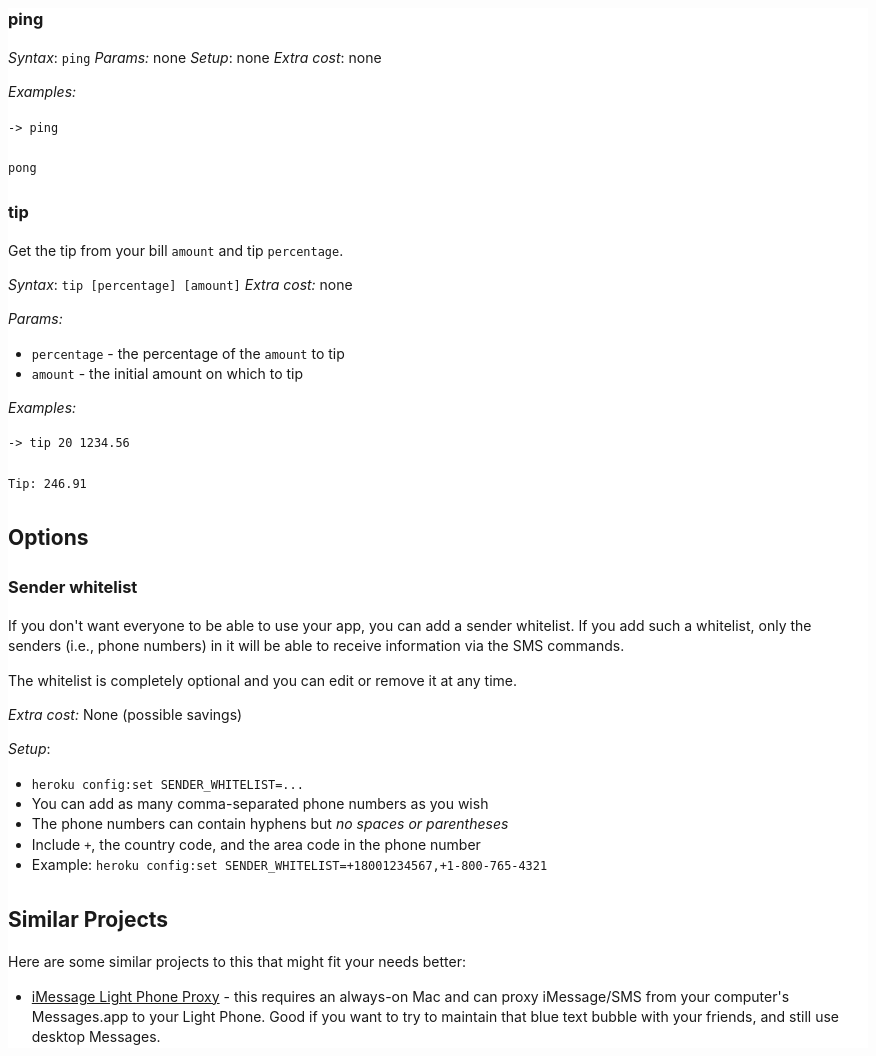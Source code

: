 ### ping

*Syntax*: `ping`
*Params:* none
*Setup*: none
*Extra cost*: none

*Examples:*

    -> ping

    pong

### tip

Get the tip from your bill `amount` and tip `percentage`.

*Syntax*: `tip [percentage] [amount]`
*Extra cost:* none

*Params:*
* `percentage` - the percentage of the `amount` to tip
* `amount` - the initial amount on which to tip

*Examples:*

    -> tip 20 1234.56

    Tip: 246.91

## Options

### Sender whitelist

If you don't want everyone to be able to use your app, you can add a sender whitelist.
If you add such a whitelist, only the senders (i.e., phone numbers) in it will be able
to receive information via the SMS commands.

The whitelist is completely optional and you can edit or remove it at any time.

*Extra cost:* None (possible savings)

*Setup*:
* `heroku config:set SENDER_WHITELIST=...`
* You can add as many comma-separated phone numbers as you wish
* The phone numbers can contain hyphens but *no spaces or parentheses*
* Include `+`, the country code, and the area code in the phone number
* Example: `heroku config:set SENDER_WHITELIST=+18001234567,+1-800-765-4321`

## Similar Projects

Here are some similar projects to this that might fit your needs better:

* [iMessage Light Phone Proxy](https://github.com/seanhealy/LightPhoneProxy) - this requires an always-on Mac and can proxy iMessage/SMS from your computer's Messages.app to your Light Phone. Good if you want to try to maintain that blue text bubble with your friends, and still use desktop Messages.
